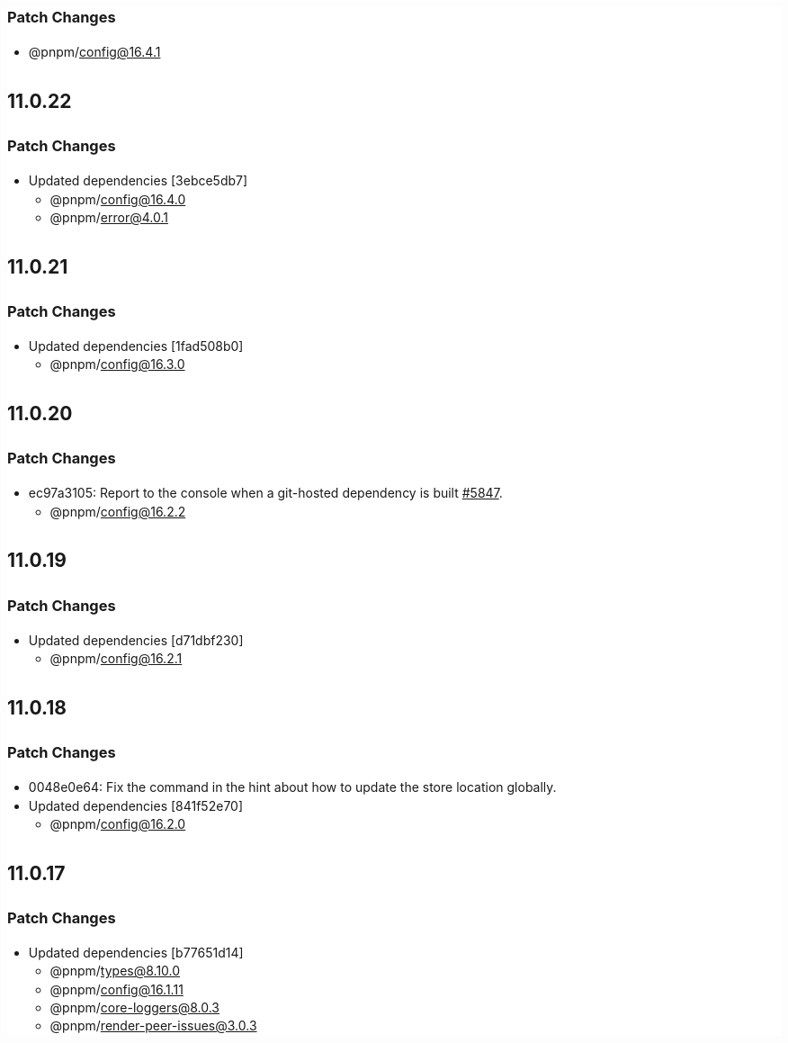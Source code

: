 ### Patch Changes

- @pnpm/config@16.4.1

## 11.0.22

### Patch Changes

- Updated dependencies [3ebce5db7]
  - @pnpm/config@16.4.0
  - @pnpm/error@4.0.1

## 11.0.21

### Patch Changes

- Updated dependencies [1fad508b0]
  - @pnpm/config@16.3.0

## 11.0.20

### Patch Changes

- ec97a3105: Report to the console when a git-hosted dependency is built [#5847](https://github.com/pnpm/pnpm/pull/5847).
  - @pnpm/config@16.2.2

## 11.0.19

### Patch Changes

- Updated dependencies [d71dbf230]
  - @pnpm/config@16.2.1

## 11.0.18

### Patch Changes

- 0048e0e64: Fix the command in the hint about how to update the store location globally.
- Updated dependencies [841f52e70]
  - @pnpm/config@16.2.0

## 11.0.17

### Patch Changes

- Updated dependencies [b77651d14]
  - @pnpm/types@8.10.0
  - @pnpm/config@16.1.11
  - @pnpm/core-loggers@8.0.3
  - @pnpm/render-peer-issues@3.0.3
